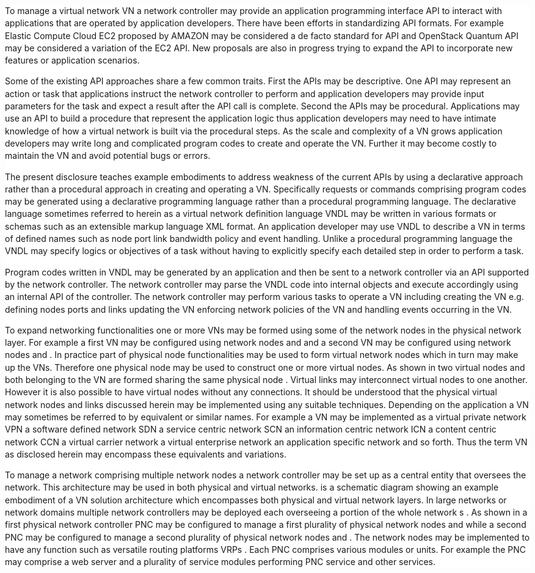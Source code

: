 To manage a virtual network VN a network controller may provide an application programming interface API to interact with applications that are operated by application developers. There have been efforts in standardizing API formats. For example Elastic Compute Cloud EC2 proposed by AMAZON may be considered a de facto standard for API and OpenStack Quantum API may be considered a variation of the EC2 API. New proposals are also in progress trying to expand the API to incorporate new features or application scenarios.

Some of the existing API approaches share a few common traits. First the APIs may be descriptive. One API may represent an action or task that applications instruct the network controller to perform and application developers may provide input parameters for the task and expect a result after the API call is complete. Second the APIs may be procedural. Applications may use an API to build a procedure that represent the application logic thus application developers may need to have intimate knowledge of how a virtual network is built via the procedural steps. As the scale and complexity of a VN grows application developers may write long and complicated program codes to create and operate the VN. Further it may become costly to maintain the VN and avoid potential bugs or errors.

The present disclosure teaches example embodiments to address weakness of the current APIs by using a declarative approach rather than a procedural approach in creating and operating a VN. Specifically requests or commands comprising program codes may be generated using a declarative programming language rather than a procedural programming language. The declarative language sometimes referred to herein as a virtual network definition language VNDL may be written in various formats or schemas such as an extensible markup language XML format. An application developer may use VNDL to describe a VN in terms of defined names such as node port link bandwidth policy and event handling. Unlike a procedural programming language the VNDL may specify logics or objectives of a task without having to explicitly specify each detailed step in order to perform a task.

Program codes written in VNDL may be generated by an application and then be sent to a network controller via an API supported by the network controller. The network controller may parse the VNDL code into internal objects and execute accordingly using an internal API of the controller. The network controller may perform various tasks to operate a VN including creating the VN e.g. defining nodes ports and links updating the VN enforcing network policies of the VN and handling events occurring in the VN.

To expand networking functionalities one or more VNs may be formed using some of the network nodes in the physical network layer. For example a first VN may be configured using network nodes and and a second VN may be configured using network nodes and . In practice part of physical node functionalities may be used to form virtual network nodes which in turn may make up the VNs. Therefore one physical node may be used to construct one or more virtual nodes. As shown in two virtual nodes and both belonging to the VN are formed sharing the same physical node . Virtual links may interconnect virtual nodes to one another. However it is also possible to have virtual nodes without any connections. It should be understood that the physical virtual network nodes and links discussed herein may be implemented using any suitable techniques. Depending on the application a VN may sometimes be referred to by equivalent or similar names. For example a VN may be implemented as a virtual private network VPN a software defined network SDN a service centric network SCN an information centric network ICN a content centric network CCN a virtual carrier network a virtual enterprise network an application specific network and so forth. Thus the term VN as disclosed herein may encompass these equivalents and variations.

To manage a network comprising multiple network nodes a network controller may be set up as a central entity that oversees the network. This architecture may be used in both physical and virtual networks. is a schematic diagram showing an example embodiment of a VN solution architecture which encompasses both physical and virtual network layers. In large networks or network domains multiple network controllers may be deployed each overseeing a portion of the whole network s . As shown in a first physical network controller PNC may be configured to manage a first plurality of physical network nodes and while a second PNC may be configured to manage a second plurality of physical network nodes and . The network nodes may be implemented to have any function such as versatile routing platforms VRPs . Each PNC comprises various modules or units. For example the PNC may comprise a web server and a plurality of service modules performing PNC service and other services.
